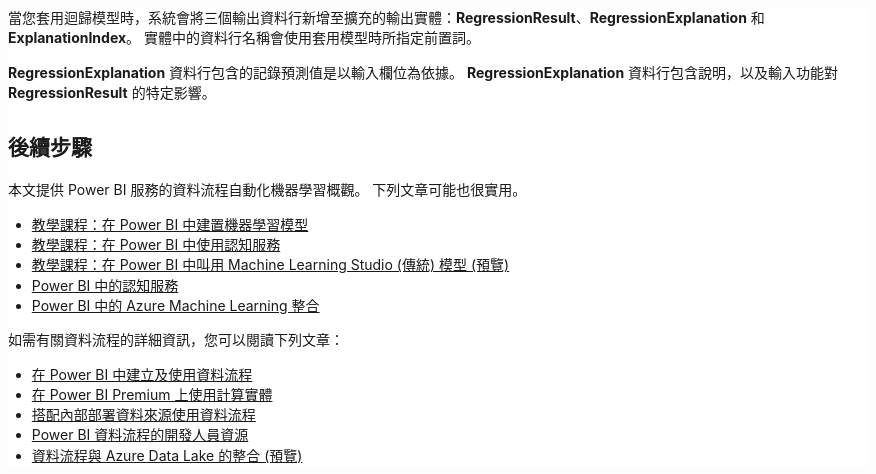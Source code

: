 當您套用迴歸模型時，系統會將三個輸出資料行新增至擴充的輸出實體：**RegressionResult**、**RegressionExplanation** 和 **ExplanationIndex**。 實體中的資料行名稱會使用套用模型時所指定前置詞。

**RegressionExplanation** 資料行包含的記錄預測值是以輸入欄位為依據。 **RegressionExplanation** 資料行包含說明，以及輸入功能對 **RegressionResult** 的特定影響。

## <a name="next-steps"></a>後續步驟

本文提供 Power BI 服務的資料流程自動化機器學習概觀。 下列文章可能也很實用。

- [教學課程：在 Power BI 中建置機器學習模型](service-tutorial-build-machine-learning-model.md)
- [教學課程：在 Power BI 中使用認知服務](service-tutorial-use-cognitive-services.md)
- [教學課程：在 Power BI 中叫用 Machine Learning Studio (傳統) 模型 (預覽)](service-tutorial-invoke-machine-learning-model.md)
- [Power BI 中的認知服務](service-cognitive-services.md)
- [Power BI 中的 Azure Machine Learning 整合](service-machine-learning-integration.md)

如需有關資料流程的詳細資訊，您可以閱讀下列文章：

- [在 Power BI 中建立及使用資料流程](service-dataflows-create-use.md)
- [在 Power BI Premium 上使用計算實體](service-dataflows-computed-entities-premium.md)
- [搭配內部部署資料來源使用資料流程](service-dataflows-on-premises-gateways.md)
- [Power BI 資料流程的開發人員資源](service-dataflows-developer-resources.md)
- [資料流程與 Azure Data Lake 的整合 (預覽)](service-dataflows-azure-data-lake-integration.md)
